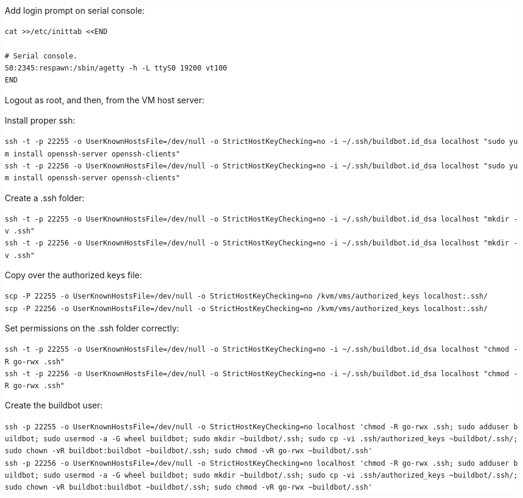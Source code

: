 Add login prompt on serial console:


```
cat >>/etc/inittab <<END

# Serial console.
S0:2345:respawn:/sbin/agetty -h -L ttyS0 19200 vt100
END
```


Logout as root, and then, from the VM host server:


Install proper ssh:


```
ssh -t -p 22255 -o UserKnownHostsFile=/dev/null -o StrictHostKeyChecking=no -i ~/.ssh/buildbot.id_dsa localhost "sudo yum install openssh-server openssh-clients"
ssh -t -p 22256 -o UserKnownHostsFile=/dev/null -o StrictHostKeyChecking=no -i ~/.ssh/buildbot.id_dsa localhost "sudo yum install openssh-server openssh-clients"
```

Create a .ssh folder:


```
ssh -t -p 22255 -o UserKnownHostsFile=/dev/null -o StrictHostKeyChecking=no -i ~/.ssh/buildbot.id_dsa localhost "mkdir -v .ssh"
ssh -t -p 22256 -o UserKnownHostsFile=/dev/null -o StrictHostKeyChecking=no -i ~/.ssh/buildbot.id_dsa localhost "mkdir -v .ssh"
```

Copy over the authorized keys file:


```
scp -P 22255 -o UserKnownHostsFile=/dev/null -o StrictHostKeyChecking=no /kvm/vms/authorized_keys localhost:.ssh/
scp -P 22256 -o UserKnownHostsFile=/dev/null -o StrictHostKeyChecking=no /kvm/vms/authorized_keys localhost:.ssh/
```

Set permissions on the .ssh folder correctly:


```
ssh -t -p 22255 -o UserKnownHostsFile=/dev/null -o StrictHostKeyChecking=no -i ~/.ssh/buildbot.id_dsa localhost "chmod -R go-rwx .ssh"
ssh -t -p 22256 -o UserKnownHostsFile=/dev/null -o StrictHostKeyChecking=no -i ~/.ssh/buildbot.id_dsa localhost "chmod -R go-rwx .ssh"
```

Create the buildbot user:


```
ssh -p 22255 -o UserKnownHostsFile=/dev/null -o StrictHostKeyChecking=no localhost 'chmod -R go-rwx .ssh; sudo adduser buildbot; sudo usermod -a -G wheel buildbot; sudo mkdir ~buildbot/.ssh; sudo cp -vi .ssh/authorized_keys ~buildbot/.ssh/; sudo chown -vR buildbot:buildbot ~buildbot/.ssh; sudo chmod -vR go-rwx ~buildbot/.ssh'
ssh -p 22256 -o UserKnownHostsFile=/dev/null -o StrictHostKeyChecking=no localhost 'chmod -R go-rwx .ssh; sudo adduser buildbot; sudo usermod -a -G wheel buildbot; sudo mkdir ~buildbot/.ssh; sudo cp -vi .ssh/authorized_keys ~buildbot/.ssh/; sudo chown -vR buildbot:buildbot ~buildbot/.ssh; sudo chmod -vR go-rwx ~buildbot/.ssh'
```
